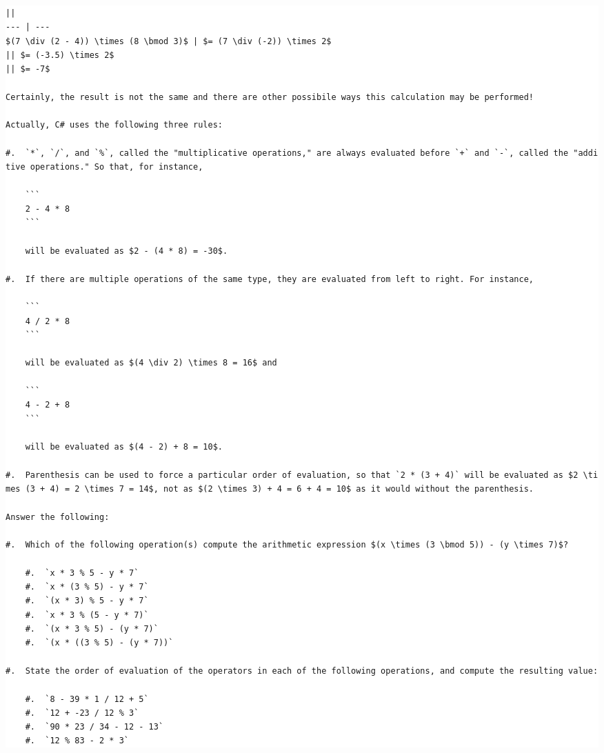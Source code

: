     ||
    --- | --- 
    $(7 \div (2 - 4)) \times (8 \bmod 3)$ | $= (7 \div (-2)) \times 2$
    || $= (-3.5) \times 2$
    || $= -7$

    Certainly, the result is not the same and there are other possibile ways this calculation may be performed!

    Actually, C# uses the following three rules:
    
    #.  `*`, `/`, and `%`, called the "multiplicative operations," are always evaluated before `+` and `-`, called the "additive operations." So that, for instance,

        ```
        2 - 4 * 8
        ```

        will be evaluated as $2 - (4 * 8) = -30$.

    #.  If there are multiple operations of the same type, they are evaluated from left to right. For instance,

        ```
        4 / 2 * 8
        ```

        will be evaluated as $(4 \div 2) \times 8 = 16$ and

        ```
        4 - 2 + 8
        ```

        will be evaluated as $(4 - 2) + 8 = 10$.

    #.  Parenthesis can be used to force a particular order of evaluation, so that `2 * (3 + 4)` will be evaluated as $2 \times (3 + 4) = 2 \times 7 = 14$, not as $(2 \times 3) + 4 = 6 + 4 = 10$ as it would without the parenthesis.

    Answer the following:

    #.  Which of the following operation(s) compute the arithmetic expression $(x \times (3 \bmod 5)) - (y \times 7)$?

        #.  `x * 3 % 5 - y * 7`
        #.  `x * (3 % 5) - y * 7`
        #.  `(x * 3) % 5 - y * 7`
        #.  `x * 3 % (5 - y * 7)`
        #.  `(x * 3 % 5) - (y * 7)`
        #.  `(x * ((3 % 5) - (y * 7))`

    #.  State the order of evaluation of the operators in each of the following operations, and compute the resulting value:

        #.  `8 - 39 * 1 / 12 + 5`
        #.  `12 + -23 / 12 % 3`
        #.  `90 * 23 / 34 - 12 - 13`
        #.  `12 % 83 - 2 * 3`
